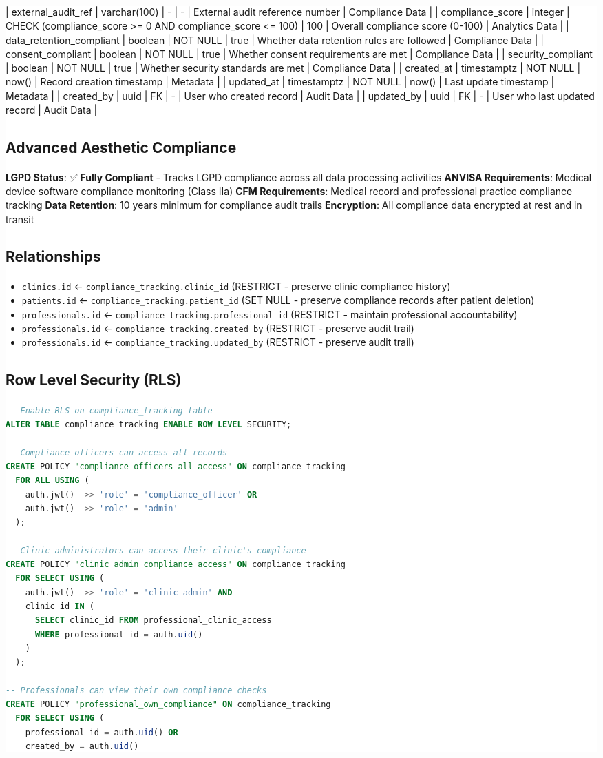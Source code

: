 | external_audit_ref       | varchar(100) | -                                                         | -                 | External audit reference number                         | Compliance Data     |
| compliance_score         | integer      | CHECK (compliance_score >= 0 AND compliance_score <= 100) | 100               | Overall compliance score (0-100)                        | Analytics Data      |
| data_retention_compliant | boolean      | NOT NULL                                                  | true              | Whether data retention rules are followed               | Compliance Data     |
| consent_compliant        | boolean      | NOT NULL                                                  | true              | Whether consent requirements are met                    | Compliance Data     |
| security_compliant       | boolean      | NOT NULL                                                  | true              | Whether security standards are met                      | Compliance Data     |
| created_at               | timestamptz  | NOT NULL                                                  | now()             | Record creation timestamp                               | Metadata            |
| updated_at               | timestamptz  | NOT NULL                                                  | now()             | Last update timestamp                                   | Metadata            |
| created_by               | uuid         | FK                                                        | -                 | User who created record                                 | Audit Data          |
| updated_by               | uuid         | FK                                                        | -                 | User who last updated record                            | Audit Data          |

## Advanced Aesthetic Compliance

**LGPD Status**: ✅ **Fully Compliant** - Tracks LGPD compliance across all data processing activities
**ANVISA Requirements**: Medical device software compliance monitoring (Class IIa)
**CFM Requirements**: Medical record and professional practice compliance tracking
**Data Retention**: 10 years minimum for compliance audit trails
**Encryption**: All compliance data encrypted at rest and in transit

## Relationships

- `clinics.id` ← `compliance_tracking.clinic_id` (RESTRICT - preserve clinic compliance history)
- `patients.id` ← `compliance_tracking.patient_id` (SET NULL - preserve compliance records after patient deletion)
- `professionals.id` ← `compliance_tracking.professional_id` (RESTRICT - maintain professional accountability)
- `professionals.id` ← `compliance_tracking.created_by` (RESTRICT - preserve audit trail)
- `professionals.id` ← `compliance_tracking.updated_by` (RESTRICT - preserve audit trail)

## Row Level Security (RLS)

```sql
-- Enable RLS on compliance_tracking table
ALTER TABLE compliance_tracking ENABLE ROW LEVEL SECURITY;

-- Compliance officers can access all records
CREATE POLICY "compliance_officers_all_access" ON compliance_tracking
  FOR ALL USING (
    auth.jwt() ->> 'role' = 'compliance_officer' OR
    auth.jwt() ->> 'role' = 'admin'
  );

-- Clinic administrators can access their clinic's compliance
CREATE POLICY "clinic_admin_compliance_access" ON compliance_tracking
  FOR SELECT USING (
    auth.jwt() ->> 'role' = 'clinic_admin' AND
    clinic_id IN (
      SELECT clinic_id FROM professional_clinic_access
      WHERE professional_id = auth.uid()
    )
  );

-- Professionals can view their own compliance checks
CREATE POLICY "professional_own_compliance" ON compliance_tracking
  FOR SELECT USING (
    professional_id = auth.uid() OR
    created_by = auth.uid()
```